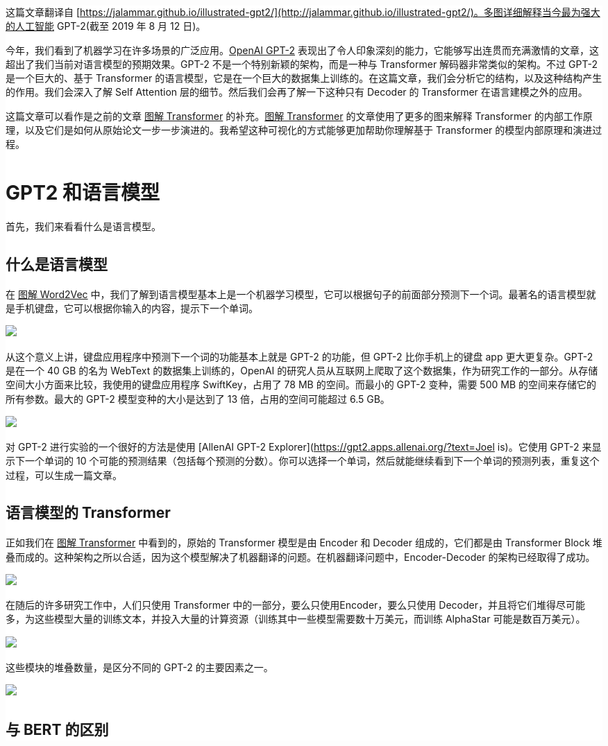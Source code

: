 这篇文章翻译自 [https://jalammar.github.io/illustrated-gpt2/](http://jalammar.github.io/illustrated-gpt2/)。多图详细解释当今最为强大的人工智能 GPT-2(截至 2019 年 8 月 12 日)。

今年，我们看到了机器学习在许多场景的广泛应用。[OpenAI GPT-2](https://openai.com/blog/better-language-models/) 表现出了令人印象深刻的能力，它能够写出连贯而充满激情的文章，这超出了我们当前对语言模型的预期效果。GPT-2 不是一个特别新颖的架构，而是一种与 Transformer 解码器非常类似的架构。不过 GPT-2 是一个巨大的、基于 Transformer 的语言模型，它是在一个巨大的数据集上训练的。在这篇文章，我们会分析它的结构，以及这种结构产生的作用。我们会深入了解 Self Attention 层的细节。然后我们会再了解一下这种只有 Decoder 的 Transformer 在语言建模之外的应用。

这篇文章可以看作是之前的文章 [图解 Transformer](https://zhuanlan.zhihu.com/p/196642078) 的补充。[图解 Transformer](https://zhuanlan.zhihu.com/p/196642078) 的文章使用了更多的图来解释 Transformer 的内部工作原理，以及它们是如何从原始论文一步一步演进的。我希望这种可视化的方式能够更加帮助你理解基于 Transformer 的模型内部原理和演进过程。

# GPT2 和语言模型

首先，我们来看看什么是语言模型。

## 什么是语言模型

在 [图解 Word2Vec](https://jalammar.github.io/illustrated-word2vec/) 中，我们了解到语言模型基本上是一个机器学习模型，它可以根据句子的前面部分预测下一个词。最著名的语言模型就是手机键盘，它可以根据你输入的内容，提示下一个单词。

![](https://gitee.com/liuhuihe/Ehe/raw/master/images/N06-GPT-20201214-201037-705230.png)


从这个意义上讲，键盘应用程序中预测下一个词的功能基本上就是 GPT-2 的功能，但 GPT-2 比你手机上的键盘 app 更大更复杂。GPT-2 是在一个 40 GB 的名为 WebText 的数据集上训练的，OpenAI 的研究人员从互联网上爬取了这个数据集，作为研究工作的一部分。从存储空间大小方面来比较，我使用的键盘应用程序 SwiftKey，占用了 78 MB 的空间。而最小的 GPT-2 变种，需要 500 MB 的空间来存储它的所有参数。最大的 GPT-2 模型变种的大小是达到了 13 倍，占用的空间可能超过 6.5 GB。

![](https://gitee.com/liuhuihe/Ehe/raw/master/images/N06-GPT-20201214-201037-714183.png)

对 GPT-2 进行实验的一个很好的方法是使用 [AllenAI GPT-2 Explorer](https://gpt2.apps.allenai.org/?text=Joel is)。它使用 GPT-2 来显示下一个单词的 10 个可能的预测结果（包括每个预测的分数）。你可以选择一个单词，然后就能继续看到下一个单词的预测列表，重复这个过程，可以生成一篇文章。

## 语言模型的 Transformer

正如我们在 [图解 Transformer](https://zhuanlan.zhihu.com/p/196642078) 中看到的，原始的 Transformer 模型是由 Encoder 和 Decoder 组成的，它们都是由 Transformer Block 堆叠而成的。这种架构之所以合适，因为这个模型解决了机器翻译的问题。在机器翻译问题中，Encoder-Decoder 的架构已经取得了成功。

![](https://gitee.com/liuhuihe/Ehe/raw/master/images/N06-GPT-20201214-201037-854850.png)

在随后的许多研究工作中，人们只使用 Transformer 中的一部分，要么只使用Encoder，要么只使用 Decoder，并且将它们堆得尽可能多，为这些模型大量的训练文本，并投入大量的计算资源（训练其中一些模型需要数十万美元，而训练 AlphaStar 可能是数百万美元）。

![](https://gitee.com/liuhuihe/Ehe/raw/master/images/N06-GPT-20201214-201038-083133.png)

这些模块的堆叠数量，是区分不同的 GPT-2 的主要因素之一。

![](https://gitee.com/liuhuihe/Ehe/raw/master/images/N06-GPT-20201214-201038-251342.png)


## 与 BERT 的区别
